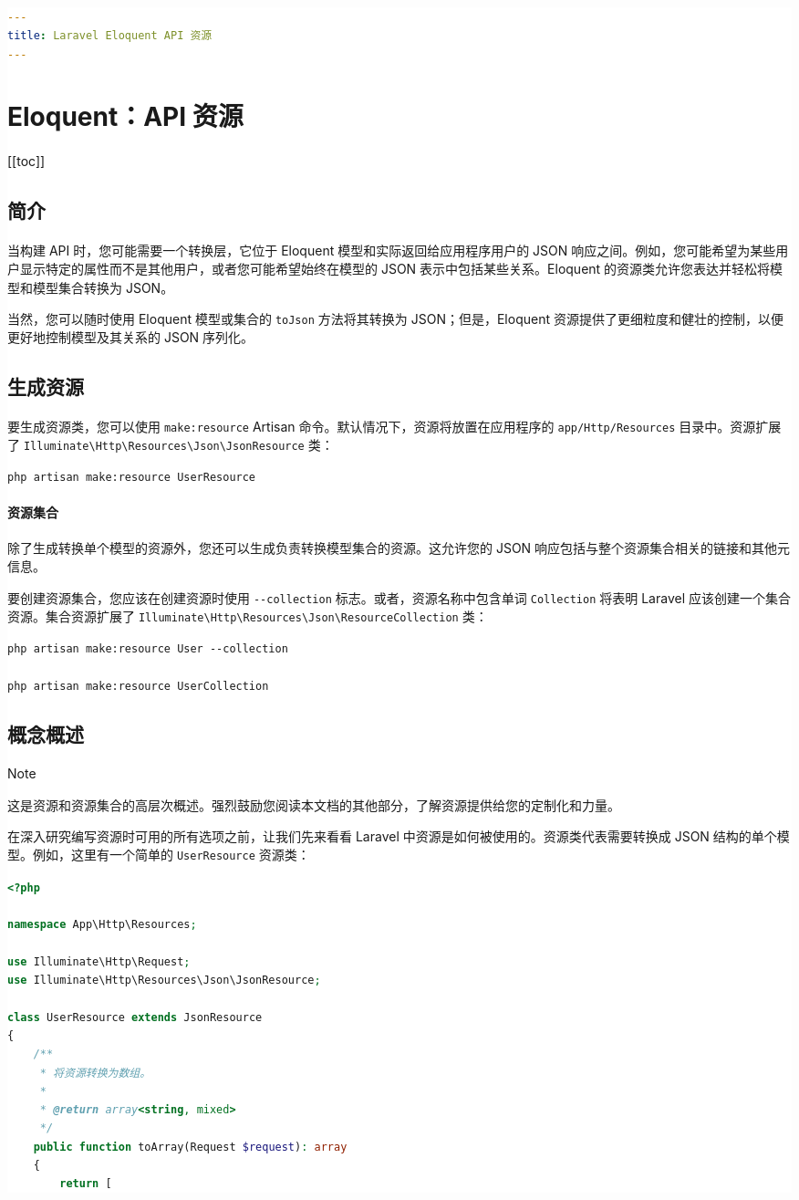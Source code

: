 ```yaml
---
title: Laravel Eloquent API 资源
---
```


# Eloquent：API 资源

[[toc]]

## 简介

当构建 API 时，您可能需要一个转换层，它位于 Eloquent 模型和实际返回给应用程序用户的 JSON 响应之间。例如，您可能希望为某些用户显示特定的属性而不是其他用户，或者您可能希望始终在模型的 JSON 表示中包括某些关系。Eloquent 的资源类允许您表达并轻松将模型和模型集合转换为 JSON。

当然，您可以随时使用 Eloquent 模型或集合的 `toJson` 方法将其转换为 JSON；但是，Eloquent 资源提供了更细粒度和健壮的控制，以便更好地控制模型及其关系的 JSON 序列化。

## 生成资源

要生成资源类，您可以使用 `make:resource` Artisan 命令。默认情况下，资源将放置在应用程序的 `app/Http/Resources` 目录中。资源扩展了 `Illuminate\Http\Resources\Json\JsonResource` 类：

```shell
php artisan make:resource UserResource
```

#### 资源集合

除了生成转换单个模型的资源外，您还可以生成负责转换模型集合的资源。这允许您的 JSON 响应包括与整个资源集合相关的链接和其他元信息。

要创建资源集合，您应该在创建资源时使用 `--collection` 标志。或者，资源名称中包含单词 `Collection` 将表明 Laravel 应该创建一个集合资源。集合资源扩展了 `Illuminate\Http\Resources\Json\ResourceCollection` 类：

```shell
php artisan make:resource User --collection

php artisan make:resource UserCollection
```

## 概念概述

> [!NOTE]  
> 这是资源和资源集合的高层次概述。强烈鼓励您阅读本文档的其他部分，了解资源提供给您的定制化和力量。

在深入研究编写资源时可用的所有选项之前，让我们先来看看 Laravel 中资源是如何被使用的。资源类代表需要转换成 JSON 结构的单个模型。例如，这里有一个简单的 `UserResource` 资源类：

```php
<?php

namespace App\Http\Resources;

use Illuminate\Http\Request;
use Illuminate\Http\Resources\Json\JsonResource;

class UserResource extends JsonResource
{
    /**
     * 将资源转换为数组。
     *
     * @return array<string, mixed>
     */
    public function toArray(Request $request): array
    {
        return [
```